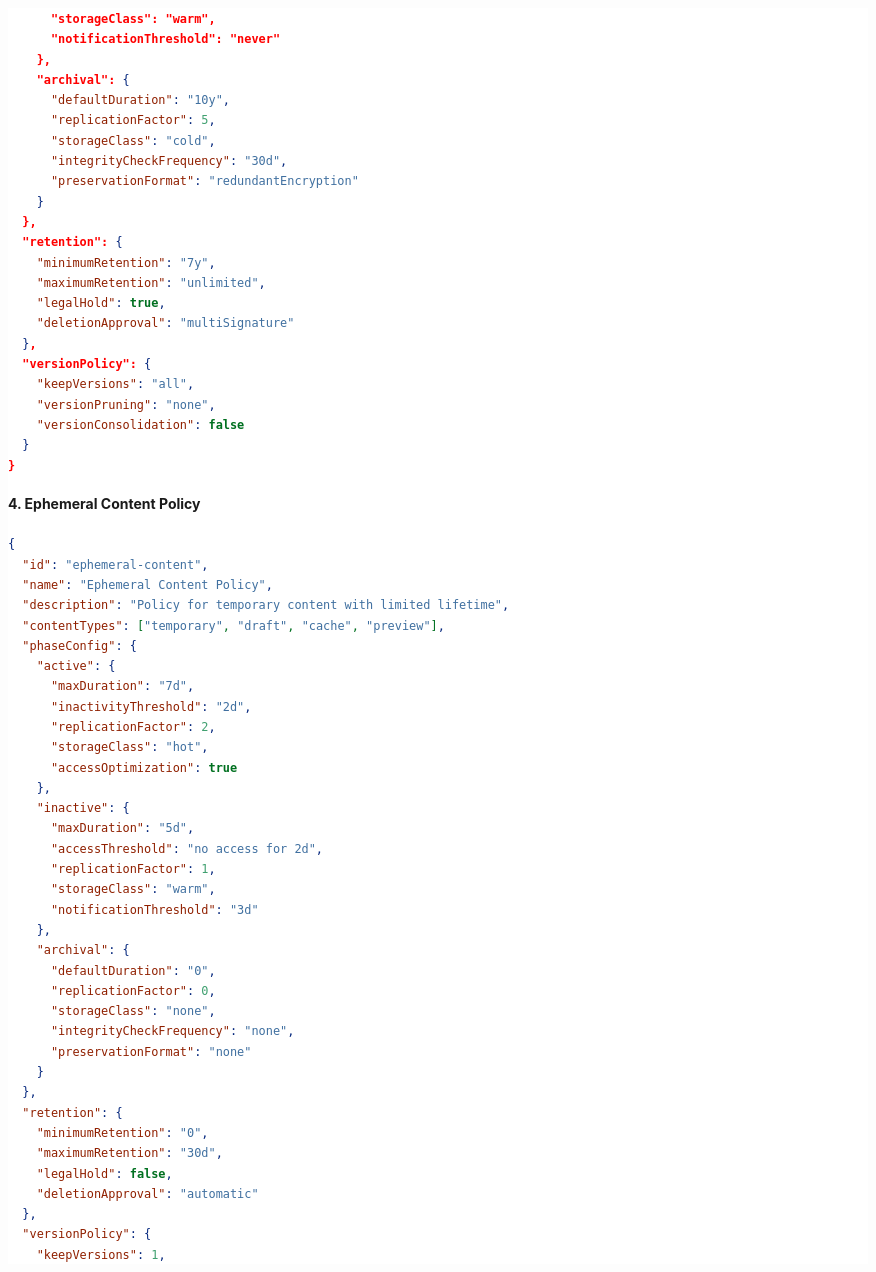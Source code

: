 ```json
      "storageClass": "warm",
      "notificationThreshold": "never"
    },
    "archival": {
      "defaultDuration": "10y",
      "replicationFactor": 5,
      "storageClass": "cold",
      "integrityCheckFrequency": "30d",
      "preservationFormat": "redundantEncryption"
    }
  },
  "retention": {
    "minimumRetention": "7y",
    "maximumRetention": "unlimited",
    "legalHold": true,
    "deletionApproval": "multiSignature"
  },
  "versionPolicy": {
    "keepVersions": "all",
    "versionPruning": "none",
    "versionConsolidation": false
  }
}
```

#### 4. Ephemeral Content Policy

```json
{
  "id": "ephemeral-content",
  "name": "Ephemeral Content Policy",
  "description": "Policy for temporary content with limited lifetime",
  "contentTypes": ["temporary", "draft", "cache", "preview"],
  "phaseConfig": {
    "active": {
      "maxDuration": "7d",
      "inactivityThreshold": "2d",
      "replicationFactor": 2,
      "storageClass": "hot",
      "accessOptimization": true
    },
    "inactive": {
      "maxDuration": "5d",
      "accessThreshold": "no access for 2d",
      "replicationFactor": 1,
      "storageClass": "warm",
      "notificationThreshold": "3d"
    },
    "archival": {
      "defaultDuration": "0",
      "replicationFactor": 0,
      "storageClass": "none",
      "integrityCheckFrequency": "none",
      "preservationFormat": "none"
    }
  },
  "retention": {
    "minimumRetention": "0",
    "maximumRetention": "30d",
    "legalHold": false,
    "deletionApproval": "automatic"
  },
  "versionPolicy": {
    "keepVersions": 1,
```